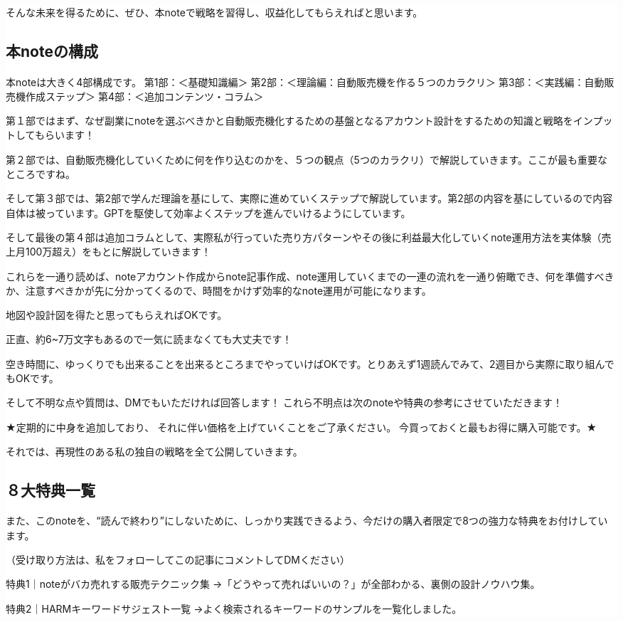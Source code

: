 そんな未来を得るために、ぜひ、本noteで戦略を習得し、収益化してもらえればと思います。





本noteの構成
---------------------------------------

本noteは大きく4部構成です。
第1部：＜基礎知識編＞
第2部：＜理論編：自動販売機を作る５つのカラクリ＞
第3部：＜実践編：自動販売機作成ステップ＞
第4部：＜追加コンテンツ・コラム＞

第１部ではまず、なぜ副業にnoteを選ぶべきかと自動販売機化するための基盤となるアカウント設計をするための知識と戦略をインプットしてもらいます！

第２部では、自動販売機化していくために何を作り込むのかを、５つの観点（5つのカラクリ）で解説していきます。ここが最も重要なところですね。

そして第３部では、第2部で学んだ理論を基にして、実際に進めていくステップで解説しています。第2部の内容を基にしているので内容自体は被っています。GPTを駆使して効率よくステップを進んでいけるようにしています。

そして最後の第４部は追加コラムとして、実際私が行っていた売り方パターンやその後に利益最大化していくnote運用方法を実体験（売上月100万超え）をもとに解説していきます！

これらを一通り読めば、noteアカウント作成からnote記事作成、note運用していくまでの一連の流れを一通り俯瞰でき、何を準備すべきか、注意すべきかが先に分かってくるので、時間をかけず効率的なnote運用が可能になります。

地図や設計図を得たと思ってもらえればOKです。



正直、約6~7万文字もあるので一気に読まなくても大丈夫です！

空き時間に、ゆっくりでも出来ることを出来るところまでやっていけばOKです。とりあえず1週読んでみて、2週目から実際に取り組んでもOKです。



そして不明な点や質問は、DMでもいただければ回答します！
これら不明点は次のnoteや特典の参考にさせていただきます！





★定期的に中身を追加しており、
それに伴い価格を上げていくことをご了承ください。
今買っておくと最もお得に購入可能です。★



それでは、再現性のある私の独自の戦略を全て公開していきます。



８大特典一覧
---------------------------------------

また、このnoteを、“読んで終わり”にしないために、しっかり実践できるよう、今だけの購入者限定で8つの強力な特典をお付けしています。

（受け取り方法は、私をフォローしてこの記事にコメントしてDMください）

特典1｜noteがバカ売れする販売テクニック集
→「どうやって売ればいいの？」が全部わかる、裏側の設計ノウハウ集。

特典2｜HARMキーワードサジェスト一覧
→よく検索されるキーワードのサンプルを一覧化しました。

